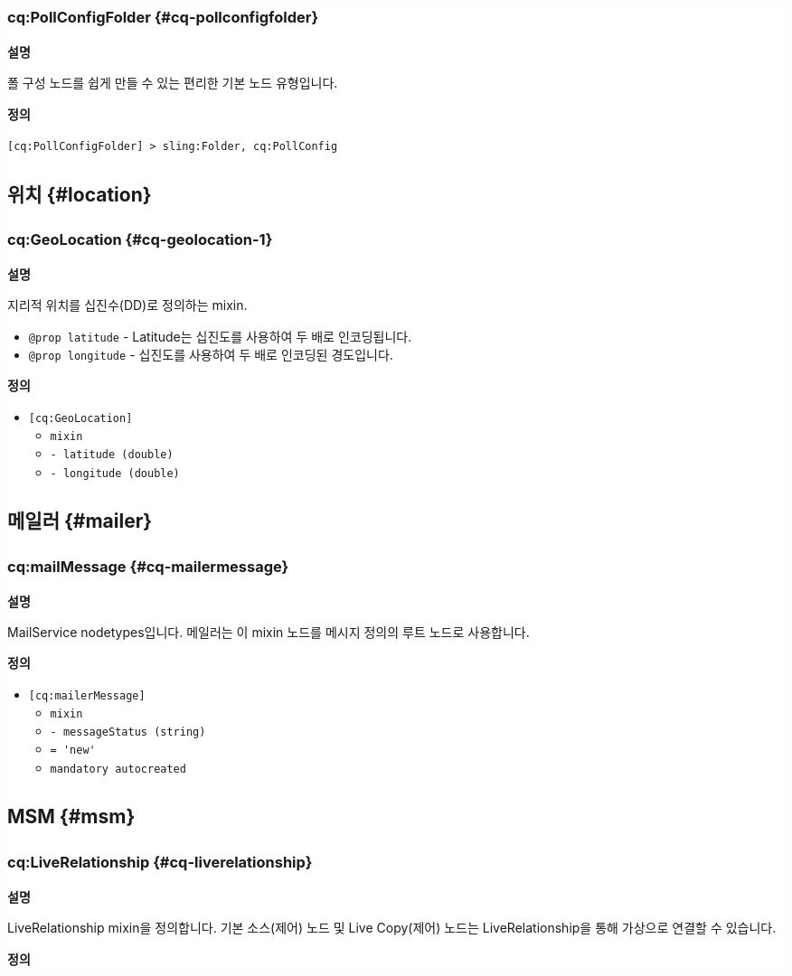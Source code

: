 ### cq:PollConfigFolder {#cq-pollconfigfolder}

**설명**

폴 구성 노드를 쉽게 만들 수 있는 편리한 기본 노드 유형입니다.

**정의**

`[cq:PollConfigFolder] > sling:Folder, cq:PollConfig`

## 위치 {#location}

### cq:GeoLocation {#cq-geolocation-1}

**설명**

지리적 위치를 십진수(DD)로 정의하는 mixin.

* `@prop latitude` - Latitude는 십진도를 사용하여 두 배로 인코딩됩니다.
* `@prop longitude` - 십진도를 사용하여 두 배로 인코딩된 경도입니다.

**정의**

* `[cq:GeoLocation]`
   * `mixin`
   * `- latitude (double)`
   * `- longitude (double)`

## 메일러 {#mailer}

### cq:mailMessage {#cq-mailermessage}

**설명**

MailService nodetypes입니다. 메일러는 이 mixin 노드를 메시지 정의의 루트 노드로 사용합니다.

**정의**

* `[cq:mailerMessage]`
   * `mixin`
   * `- messageStatus (string)`
   * `= 'new'`
   * `mandatory autocreated`

## MSM {#msm}

### cq:LiveRelationship {#cq-liverelationship}

**설명**

LiveRelationship mixin을 정의합니다. 기본 소스(제어) 노드 및 Live Copy(제어) 노드는 LiveRelationship을 통해 가상으로 연결할 수 있습니다.

**정의**
